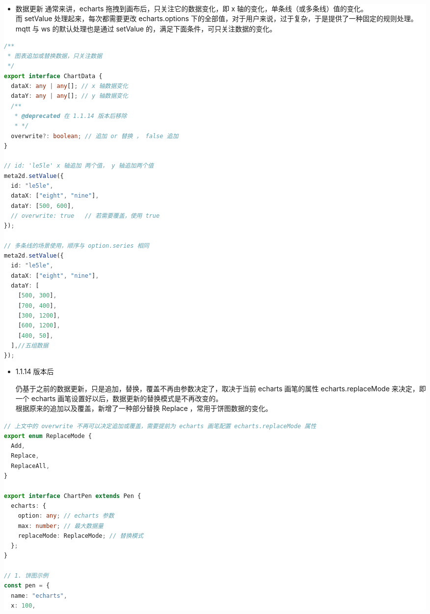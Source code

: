 - 数据更新
  通常来讲，echarts 拖拽到画布后，只关注它的数据变化，即 x 轴的变化，单条线（或多条线）值的变化。  
  而 setValue 处理起来，每次都需要更改 echarts.options 下的全部值，对于用户来说，过于复杂，于是提供了一种固定的规则处理。  
  mqtt 与 ws 的默认处理也是通过 setValue 的，满足下面条件，可只关注数据的变化。

```ts
/**
 * 图表追加或替换数据，只关注数据
 */
export interface ChartData {
  dataX: any | any[]; // x 轴数据变化
  dataY: any | any[]; // y 轴数据变化
  /**
   * @deprecated 在 1.1.14 版本后移除
   * */
  overwrite?: boolean; // 追加 or 替换 ， false 追加
}

// id: 'le5le' x 轴追加 两个值， y 轴追加两个值
meta2d.setValue({
  id: "le5le",
  dataX: ["eight", "nine"],
  dataY: [500, 600],
  // overwrite: true   // 若需要覆盖，使用 true
});

// 多条线的场景使用，顺序与 option.series 相同
meta2d.setValue({
  id: "le5le",
  dataX: ["eight", "nine"],
  dataY: [
    [500, 300],
    [700, 400],
    [300, 1200],
    [600, 1200],
    [400, 50],
  ],//五组数据
});
```

- 1.1.14 版本后

  仍基于之前的数据更新，只是追加，替换，覆盖不再由参数决定了，取决于当前 echarts 画笔的属性 echarts.replaceMode 来决定，即一个 echarts 画笔设置好以后，数据更新的替换模式是不再改变的。  
  根据原来的追加以及覆盖，新增了一种部分替换 Replace ，常用于饼图数据的变化。

```ts
// 上文中的 overwrite 不再可以决定追加或覆盖，需要提前为 echarts 画笔配置 echarts.replaceMode 属性
export enum ReplaceMode {
  Add,
  Replace,
  ReplaceAll,
}

export interface ChartPen extends Pen {
  echarts: {
    option: any; // echarts 参数
    max: number; // 最大数据量
    replaceMode: ReplaceMode; // 替换模式
  };
}

// 1. 饼图示例
const pen = {
  name: "echarts",
  x: 100,
```